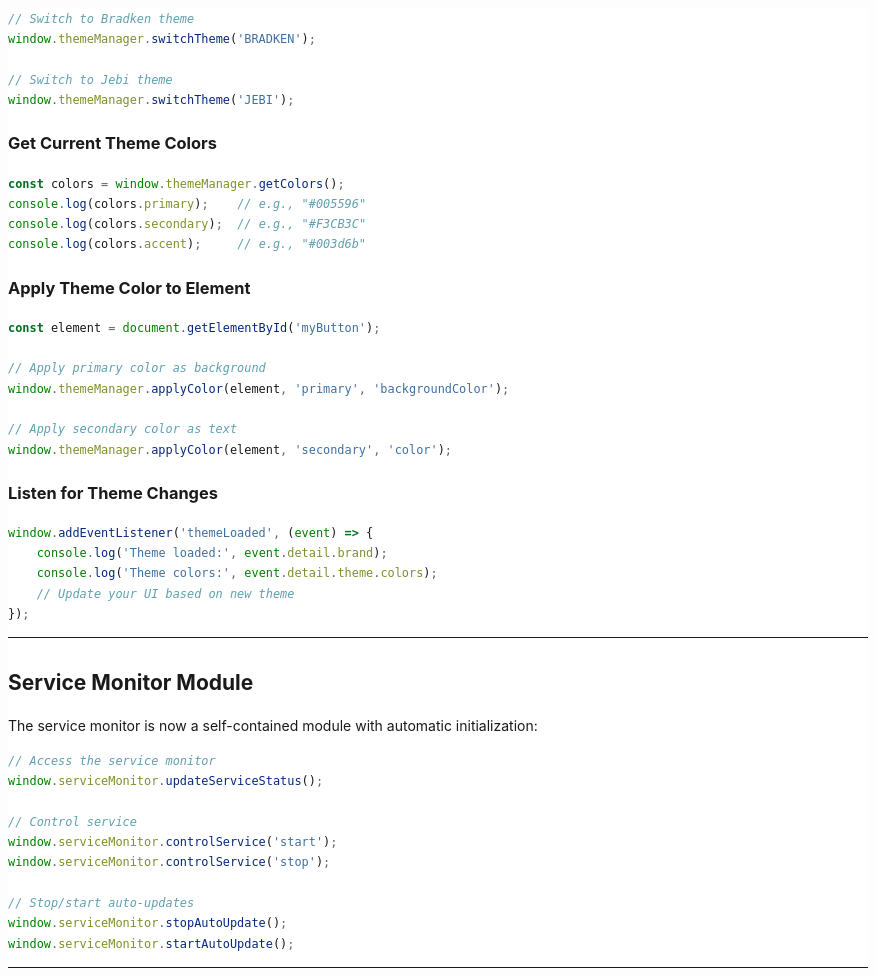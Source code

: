 ```javascript
// Switch to Bradken theme
window.themeManager.switchTheme('BRADKEN');

// Switch to Jebi theme
window.themeManager.switchTheme('JEBI');
```

### Get Current Theme Colors

```javascript
const colors = window.themeManager.getColors();
console.log(colors.primary);    // e.g., "#005596"
console.log(colors.secondary);  // e.g., "#F3CB3C"
console.log(colors.accent);     // e.g., "#003d6b"
```

### Apply Theme Color to Element

```javascript
const element = document.getElementById('myButton');

// Apply primary color as background
window.themeManager.applyColor(element, 'primary', 'backgroundColor');

// Apply secondary color as text
window.themeManager.applyColor(element, 'secondary', 'color');
```

### Listen for Theme Changes

```javascript
window.addEventListener('themeLoaded', (event) => {
    console.log('Theme loaded:', event.detail.brand);
    console.log('Theme colors:', event.detail.theme.colors);
    // Update your UI based on new theme
});
```

---

## Service Monitor Module

The service monitor is now a self-contained module with automatic initialization:

```javascript
// Access the service monitor
window.serviceMonitor.updateServiceStatus();

// Control service
window.serviceMonitor.controlService('start');
window.serviceMonitor.controlService('stop');

// Stop/start auto-updates
window.serviceMonitor.stopAutoUpdate();
window.serviceMonitor.startAutoUpdate();
```

---